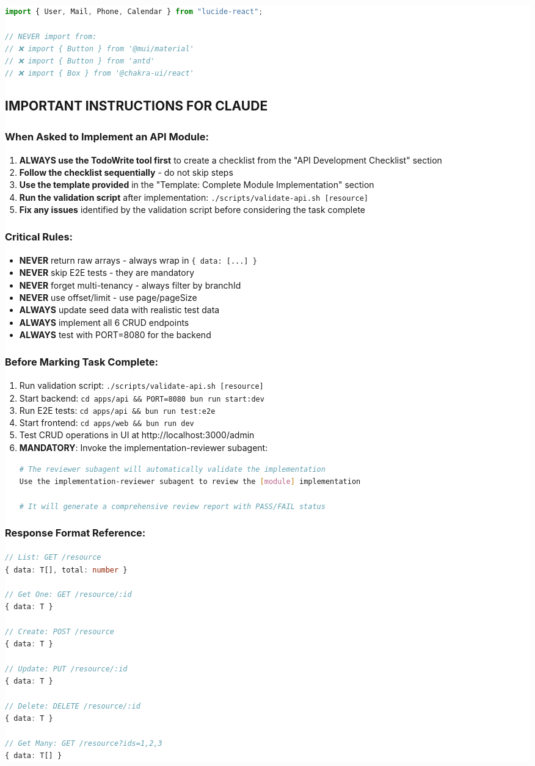 ```typescript
import { User, Mail, Phone, Calendar } from "lucide-react";

// NEVER import from:
// ❌ import { Button } from '@mui/material'
// ❌ import { Button } from 'antd'
// ❌ import { Box } from '@chakra-ui/react'
```

## IMPORTANT INSTRUCTIONS FOR CLAUDE

### When Asked to Implement an API Module:

1. **ALWAYS use the TodoWrite tool first** to create a checklist from the "API Development Checklist" section
2. **Follow the checklist sequentially** - do not skip steps
3. **Use the template provided** in the "Template: Complete Module Implementation" section
4. **Run the validation script** after implementation: `./scripts/validate-api.sh [resource]`
5. **Fix any issues** identified by the validation script before considering the task complete

### Critical Rules:
- **NEVER** return raw arrays - always wrap in `{ data: [...] }`
- **NEVER** skip E2E tests - they are mandatory
- **NEVER** forget multi-tenancy - always filter by branchId
- **NEVER** use offset/limit - use page/pageSize
- **ALWAYS** update seed data with realistic test data
- **ALWAYS** implement all 6 CRUD endpoints
- **ALWAYS** test with PORT=8080 for the backend

### Before Marking Task Complete:
1. Run validation script: `./scripts/validate-api.sh [resource]`
2. Start backend: `cd apps/api && PORT=8080 bun run start:dev`
3. Run E2E tests: `cd apps/api && bun run test:e2e`
4. Start frontend: `cd apps/web && bun run dev`
5. Test CRUD operations in UI at http://localhost:3000/admin
6. **MANDATORY**: Invoke the implementation-reviewer subagent:
   ```bash
   # The reviewer subagent will automatically validate the implementation
   Use the implementation-reviewer subagent to review the [module] implementation
   
   # It will generate a comprehensive review report with PASS/FAIL status
   ```

### Response Format Reference:
```typescript
// List: GET /resource
{ data: T[], total: number }

// Get One: GET /resource/:id
{ data: T }

// Create: POST /resource
{ data: T }

// Update: PUT /resource/:id
{ data: T }

// Delete: DELETE /resource/:id
{ data: T }

// Get Many: GET /resource?ids=1,2,3
{ data: T[] }
```

